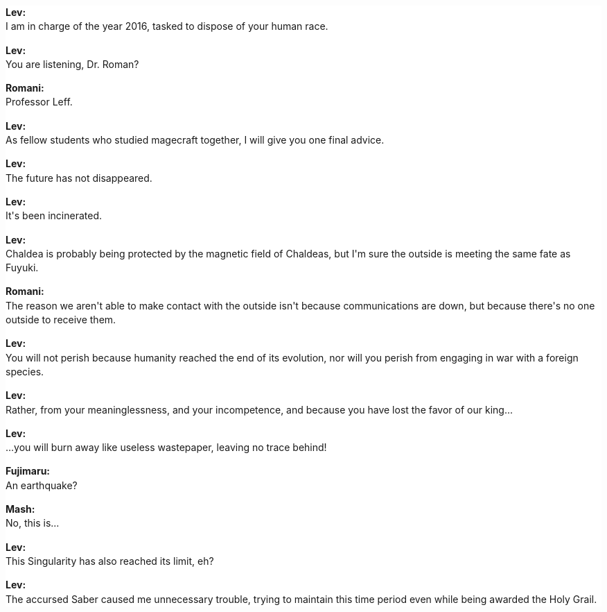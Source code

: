   
**Lev:**   
I am in charge of the year 2016, tasked to dispose of your human race.  
  
  
**Lev:**   
You are listening, Dr. Roman?  
  
  
**Romani:**   
Professor Leff.  
  
  
**Lev:**   
As fellow students who studied magecraft together, I will give you one final advice.  
  
  
**Lev:**   
The future has not disappeared.  
  
  
**Lev:**   
It's been incinerated.  
  
  
**Lev:**   
Chaldea is probably being protected by the magnetic field of Chaldeas, but I'm sure the outside is meeting the same fate as Fuyuki.  
  
  
**Romani:**   
The reason we aren't able to make contact with the outside isn't because communications are down, but because there's no one outside to receive them.  
  
  
**Lev:**   
You will not perish because humanity reached the end of its evolution, nor will you perish from engaging in war with a foreign species.  
  
  
**Lev:**   
Rather, from your meaninglessness, and your incompetence, and because you have lost the favor of our king...  
  
  
**Lev:**   
...you will burn away like useless wastepaper, leaving no trace behind!  
  
  
**Fujimaru:**   
An earthquake?  
  
  
**Mash:**   
No, this is...  
  
  
**Lev:**   
This Singularity has also reached its limit, eh?  
  
  
**Lev:**   
The accursed Saber caused me unnecessary trouble, trying to maintain this time period even while being awarded the Holy Grail.  
  